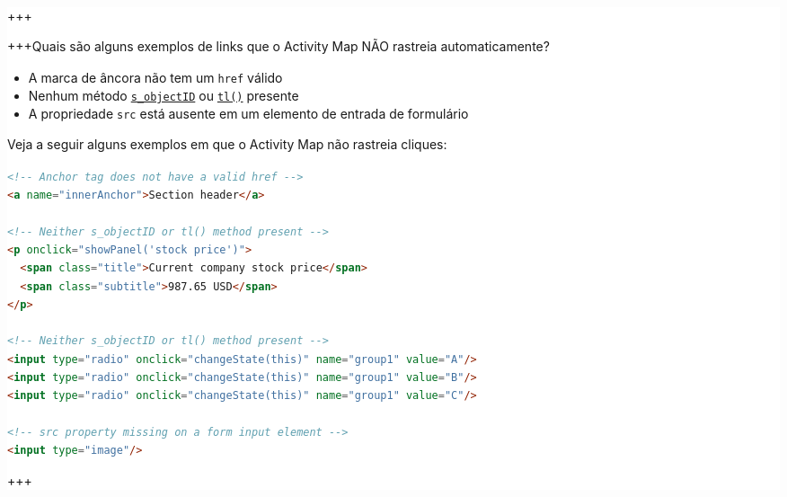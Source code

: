 +++

+++Quais são alguns exemplos de links que o Activity Map NÃO rastreia automaticamente?

* A marca de âncora não tem um `href` válido
* Nenhum método [`s_objectID`](/help/implement/vars/page-vars/s-objectid.md) ou [`tl()`](/help/implement/vars/functions/tl-method.md) presente
* A propriedade `src` está ausente em um elemento de entrada de formulário

Veja a seguir alguns exemplos em que o Activity Map não rastreia cliques:

```html
<!-- Anchor tag does not have a valid href -->
<a name="innerAnchor">Section header</a>

<!-- Neither s_objectID or tl() method present -->
<p onclick="showPanel('stock price')">
  <span class="title">Current company stock price</span>
  <span class="subtitle">987.65 USD</span>
</p>

<!-- Neither s_objectID or tl() method present -->
<input type="radio" onclick="changeState(this)" name="group1" value="A"/>
<input type="radio" onclick="changeState(this)" name="group1" value="B"/>
<input type="radio" onclick="changeState(this)" name="group1" value="C"/>

<!-- src property missing on a form input element -->
<input type="image"/>
```

+++
